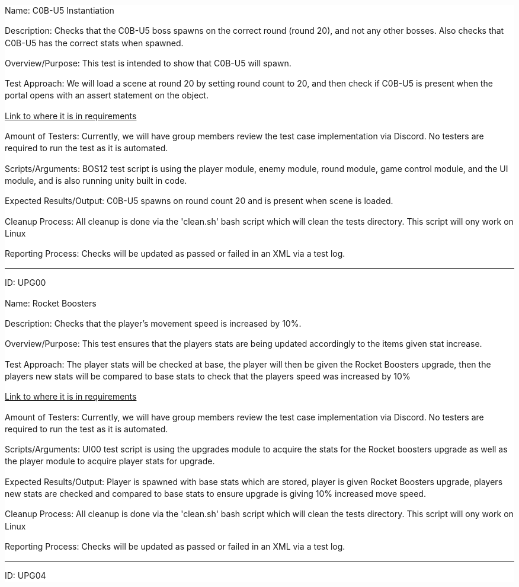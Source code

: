 Name: C0B-U5 Instantiation

Description: Checks that the C0B-U5 boss spawns on the correct round (round 20), and not any other bosses. Also checks that C0B-U5 has the correct stats when spawned.

Overview/Purpose: This test is intended to show that C0B-U5 will spawn.

Test Approach: We will load a scene at round 20 by setting round count to 20, and then check if C0B-U5 is present when the portal opens with an assert statement on the object.

[Link to where it is in requirements](./requirements.md#boss)

Amount of Testers: Currently, we will have group members review the test case implementation via Discord. No testers are required to run the test as it is automated.

Scripts/Arguments: BOS12 test script is using the player module, enemy module, round module, game control module, and the UI module, and is also running unity built in code.

Expected Results/Output: C0B-U5 spawns on round count 20 and is present when scene is loaded.

Cleanup Process: All cleanup is done via the 'clean.sh' bash script which will clean the tests directory. This script will ony work on Linux

Reporting Process: Checks will be updated as passed or failed in an XML via a test log.

---------------------------------------------------------------------------------------------------------------------------------------------

ID: UPG00

Name: Rocket Boosters

Description: Checks that the player’s movement speed is increased by 10%.

Overview/Purpose: This test ensures that the players stats are being updated accordingly to the items given stat increase.

Test Approach: The player stats will be checked at base, the player will then be given the Rocket Boosters upgrade, then the players new stats will be compared to base stats to check that the players speed was increased by 10% 

[Link to where it is in requirements](./requirements.md#items)

Amount of Testers: Currently, we will have group members review the test case implementation via Discord. No testers are required to run the test as it is automated.

Scripts/Arguments: UI00 test script is using the upgrades module to acquire the stats for the Rocket boosters upgrade as well as the player module to acquire player stats for upgrade.

Expected Results/Output: Player is spawned with base stats which are stored, player is given Rocket Boosters upgrade, players new stats are checked and compared to base stats to ensure upgrade is giving 10% increased move speed.

Cleanup Process: All cleanup is done via the 'clean.sh' bash script which will clean the tests directory. This script will ony work on Linux

Reporting Process: Checks will be updated as passed or failed in an XML via a test log.

---------------------------------------------------------------------------------------------------------------------------------------------

ID: UPG04
